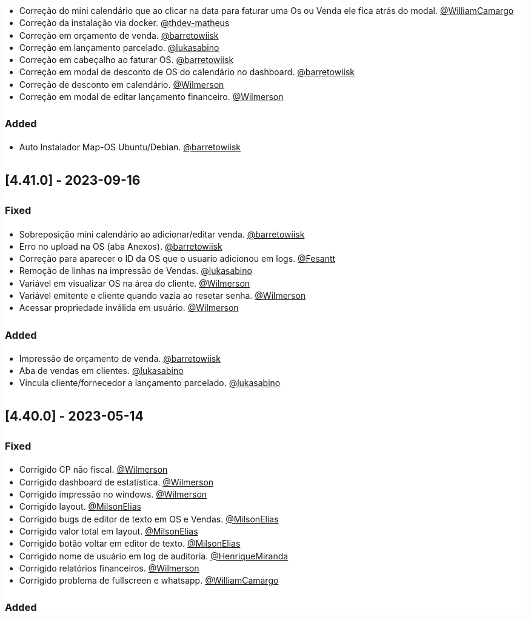- Correção do mini calendário que ao clicar na data para faturar uma Os ou Venda ele fica atrás do modal. [@WilliamCamargo](https://github.com/WillianCamargo01)
- Correção da instalação via docker. [@thdev-matheus](https://github.com/thdev-matheus)
- Correção em orçamento de venda. [@barretowiisk](https://github.com/barretowiisk)
- Correção em lançamento parcelado. [@lukasabino](https://github.com/lukasabino)
- Correção em cabeçalho ao faturar OS. [@barretowiisk](https://github.com/barretowiisk)
- Correção em modal de desconto de OS do calendário no dashboard. [@barretowiisk](https://github.com/barretowiisk)
- Correção de desconto em calendário. [@Wilmerson](https://github.com/willph)
- Correção em modal de editar lançamento financeiro. [@Wilmerson](https://github.com/willph)

### Added
- Auto Instalador Map-OS Ubuntu/Debian. [@barretowiisk](https://github.com/barretowiisk)

## [4.41.0] - 2023-09-16
### Fixed
- Sobreposição mini calendário ao adicionar/editar venda. [@barretowiisk](https://github.com/barretowiisk)
- Erro no upload na OS (aba Anexos). [@barretowiisk](https://github.com/barretowiisk)
- Correção para aparecer o ID da OS que o usuario adicionou em logs. [@Fesantt](https://github.com/Fesantt)
- Remoção de linhas na impressão de Vendas. [@lukasabino](https://github.com/lukasabino)
- Variável em visualizar OS na área do cliente. [@Wilmerson](https://github.com/willph)
- Variável emitente e cliente quando vazia ao resetar senha. [@Wilmerson](https://github.com/willph)
- Acessar propriedade inválida em usuário. [@Wilmerson](https://github.com/willph)

### Added
- Impressão de orçamento de venda. [@barretowiisk](https://github.com/barretowiisk)
- Aba de vendas em clientes. [@lukasabino](https://github.com/lukasabino)
- Vincula cliente/fornecedor a lançamento parcelado. [@lukasabino](https://github.com/lukasabino)

## [4.40.0] - 2023-05-14
### Fixed

- Corrigido CP não fiscal. [@Wilmerson](https://github.com/willph)
- Corrigido dashboard de estatística. [@Wilmerson](https://github.com/willph)
- Corrigido impressão no windows. [@Wilmerson](https://github.com/willph)
- Corrigido layout. [@MilsonElias](https://github.com/MilsonElias)
- Corrigido bugs de editor de texto em OS e Vendas. [@MilsonElias](https://github.com/MilsonElias)
- Corrigido valor total em layout. [@MilsonElias](https://github.com/MilsonElias)
- Corrigido botão voltar em editor de texto. [@MilsonElias](https://github.com/MilsonElias)
- Corrigido nome de usuário em log de auditoria. [@HenriqueMiranda](https://github.com/Henrique-Miranda)
- Corrigido relatórios financeiros. [@Wilmerson](https://github.com/willph)
- Corrigido problema de fullscreen e whatsapp. [@WilliamCamargo](https://github.com/WillianCamargo01)

### Added

